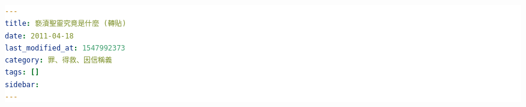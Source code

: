 ```yaml
---
title: 褻瀆聖靈究竟是什麼 (轉貼)
date: 2011-04-18
last_modified_at: 1547992373
category: 罪、得救、因信稱義
tags: []
sidebar: 
---
```


